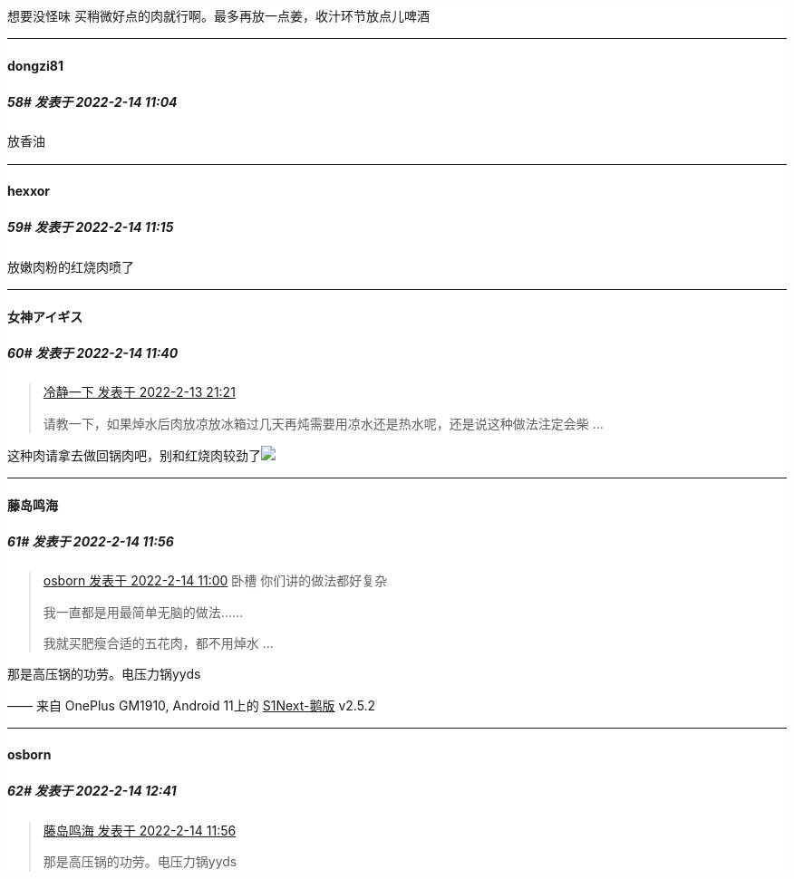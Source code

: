 想要没怪味 买稍微好点的肉就行啊。最多再放一点姜，收汁环节放点儿啤酒

*****

####  dongzi81  
##### 58#       发表于 2022-2-14 11:04

放香油

*****

####  hexxor  
##### 59#       发表于 2022-2-14 11:15

放嫩肉粉的红烧肉喷了

*****

####  女神アイギス  
##### 60#       发表于 2022-2-14 11:40

<blockquote><a href="httphttps://bbs.saraba1st.com/2b/forum.php?mod=redirect&amp;goto=findpost&amp;pid=54672018&amp;ptid=2052323" target="_blank">冷静一下 发表于 2022-2-13 21:21</a>

请教一下，如果焯水后肉放凉放冰箱过几天再炖需要用凉水还是热水呢，还是说这种做法注定会柴 ...</blockquote>
这种肉请拿去做回锅肉吧，别和红烧肉较劲了<img src="https://static.saraba1st.com/image/smiley/face2017/066.png" referrerpolicy="no-referrer">



*****

####  藤岛鸣海  
##### 61#       发表于 2022-2-14 11:56

<blockquote><a href="httphttps://bbs.saraba1st.com/2b/forum.php?mod=redirect&amp;goto=findpost&amp;pid=54678089&amp;ptid=2052323" target="_blank">osborn 发表于 2022-2-14 11:00</a>
卧槽 你们讲的做法都好复杂

我一直都是用最简单无脑的做法……

我就买肥瘦合适的五花肉，都不用焯水 ...</blockquote>
那是高压锅的功劳。电压力锅yyds

—— 来自 OnePlus GM1910, Android 11上的 [S1Next-鹅版](https://github.com/ykrank/S1-Next/releases) v2.5.2



*****

####  osborn  
##### 62#       发表于 2022-2-14 12:41

<blockquote><a href="httphttps://bbs.saraba1st.com/2b/forum.php?mod=redirect&amp;goto=findpost&amp;pid=54679028&amp;ptid=2052323" target="_blank">藤岛鸣海 发表于 2022-2-14 11:56</a>

那是高压锅的功劳。电压力锅yyds
